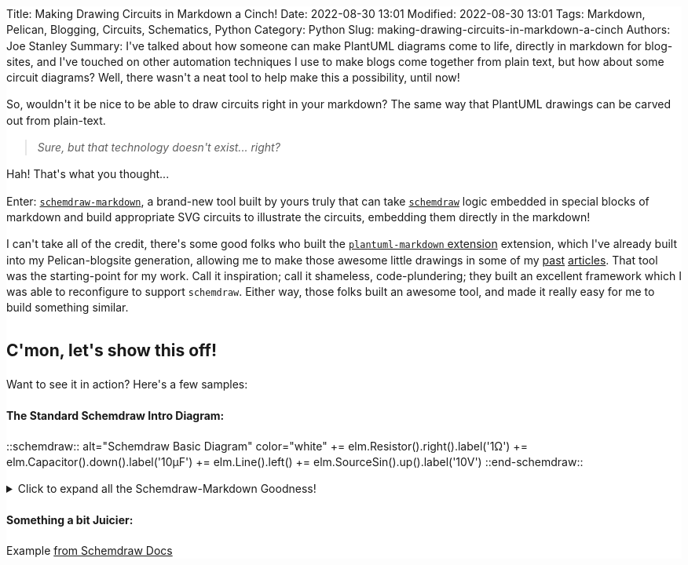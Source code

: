 Title: Making Drawing Circuits in Markdown a Cinch!
Date: 2022-08-30 13:01
Modified: 2022-08-30 13:01
Tags: Markdown, Pelican, Blogging, Circuits, Schematics, Python
Category: Python
Slug: making-drawing-circuits-in-markdown-a-cinch
Authors: Joe Stanley
Summary: I've talked about how someone can make PlantUML diagrams come to life, directly in markdown for blog-sites, and I've touched on other automation techniques I use to make blogs come together from plain text, but how about some circuit diagrams? Well, there wasn't a neat tool to help make this a possibility, until now!


So, wouldn't it be nice to be able to draw circuits right in your markdown? The same way that PlantUML drawings can be carved out from plain-text.

> *Sure, but that technology doesn't exist... right?*

Hah! That's what you thought...

Enter: [`schemdraw-markdown`](https://github.com/engineerjoe440/schemdraw-markdown), a brand-new tool built by yours truly that can take
[`schemdraw`](https://schemdraw.readthedocs.io/en/latest/index.html) logic embedded in special blocks of markdown and build appropriate SVG circuits to illustrate
the circuits, embedding them directly in the markdown!

I can't take all of the credit, there's some good folks who built the [`plantuml-markdown` extension](https://github.com/mikitex70/plantuml-markdown) extension,
which I've already built into my Pelican-blogsite generation, allowing me to make those awesome little drawings in some of my
[past](https://blog.stanleysolutionsnw.com/making-feline-stink-a-distant-memory.html)
[articles](https://blog.stanleysolutionsnw.com/using-python-to-provide-simple-photo-connections-for-youth.html). That tool was the starting-point for my work.
Call it inspiration; call it shameless, code-plundering; they built an excellent framework which I was able to reconfigure to support `schemdraw`. Either way,
those folks built an awesome tool, and made it really easy for me to build something similar.

## C'mon, let's show this off!

Want to see it in action? Here's a few samples:

#### The Standard Schemdraw Intro Diagram:

::schemdraw:: alt="Schemdraw Basic Diagram" color="white"
    += elm.Resistor().right().label('1Ω')
    += elm.Capacitor().down().label('10μF')
    += elm.Line().left()
    += elm.SourceSin().up().label('10V')
::end-schemdraw::

<details><summary>Click to expand all the Schemdraw-Markdown Goodness!</summary></details>


#### Something a bit Juicier:
Example [from Schemdraw Docs](https://schemdraw.readthedocs.io/en/latest/gallery/analog.html#discharging-capacitor)
